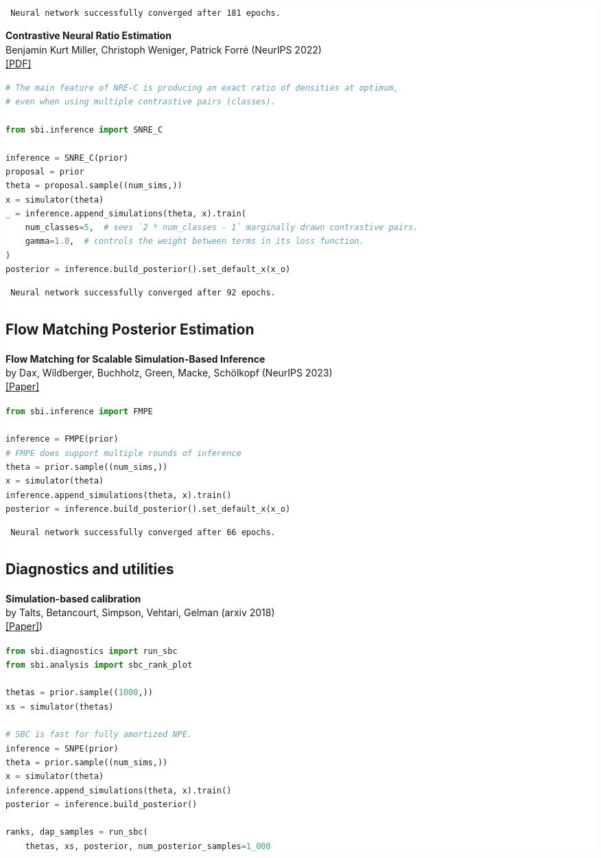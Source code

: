      Neural network successfully converged after 181 epochs.

**Contrastive Neural Ratio Estimation**<br>Benjamin Kurt Miller, Christoph Weniger, Patrick Forré (NeurIPS 2022) <br>[[PDF]](https://arxiv.org/pdf/2210.06170.pdf)



```python
# The main feature of NRE-C is producing an exact ratio of densities at optimum,
# even when using multiple contrastive pairs (classes).

from sbi.inference import SNRE_C

inference = SNRE_C(prior)
proposal = prior
theta = proposal.sample((num_sims,))
x = simulator(theta)
_ = inference.append_simulations(theta, x).train(
    num_classes=5,  # sees `2 * num_classes - 1` marginally drawn contrastive pairs.
    gamma=1.0,  # controls the weight between terms in its loss function.
)
posterior = inference.build_posterior().set_default_x(x_o)
```

     Neural network successfully converged after 92 epochs.

## Flow Matching Posterior Estimation

**Flow Matching for Scalable Simulation-Based Inference** <br> by Dax, Wildberger, Buchholz, Green, Macke,
Schölkopf (NeurIPS 2023) <br> [[Paper]](https://arxiv.org/abs/2305.17161)


```python
from sbi.inference import FMPE

inference = FMPE(prior)
# FMPE does support multiple rounds of inference
theta = prior.sample((num_sims,))
x = simulator(theta)
inference.append_simulations(theta, x).train()
posterior = inference.build_posterior().set_default_x(x_o)
```

     Neural network successfully converged after 66 epochs.

## Diagnostics and utilities


**Simulation-based calibration**<br>by Talts, Betancourt, Simpson, Vehtari, Gelman (arxiv 2018) <br>[[Paper]](https://arxiv.org/abs/1804.06788))



```python
from sbi.diagnostics import run_sbc
from sbi.analysis import sbc_rank_plot

thetas = prior.sample((1000,))
xs = simulator(thetas)

# SBC is fast for fully amortized NPE.
inference = SNPE(prior)
theta = prior.sample((num_sims,))
x = simulator(theta)
inference.append_simulations(theta, x).train()
posterior = inference.build_posterior()

ranks, dap_samples = run_sbc(
    thetas, xs, posterior, num_posterior_samples=1_000
```